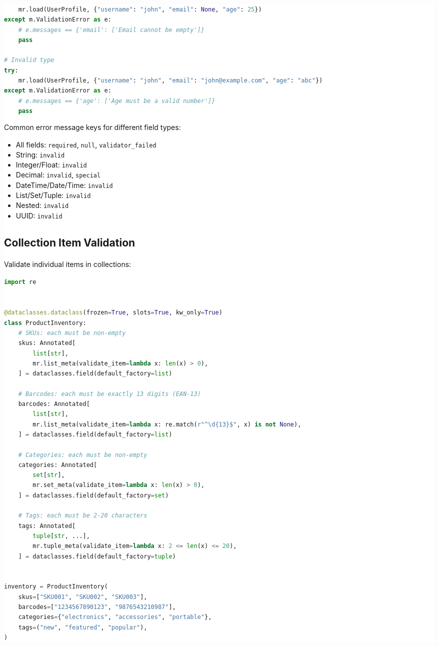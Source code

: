 ```python
    mr.load(UserProfile, {"username": "john", "email": None, "age": 25})
except m.ValidationError as e:
    # e.messages == {'email': ['Email cannot be empty']}
    pass

# Invalid type
try:
    mr.load(UserProfile, {"username": "john", "email": "john@example.com", "age": "abc"})
except m.ValidationError as e:
    # e.messages == {'age': ['Age must be a valid number']}
    pass
```

Common error message keys for different field types:
- All fields: `required`, `null`, `validator_failed`
- String: `invalid`
- Integer/Float: `invalid`
- Decimal: `invalid`, `special`
- DateTime/Date/Time: `invalid`
- List/Set/Tuple: `invalid`
- Nested: `invalid`
- UUID: `invalid`

## Collection Item Validation

Validate individual items in collections:

```python
import re


@dataclasses.dataclass(frozen=True, slots=True, kw_only=True)
class ProductInventory:
    # SKUs: each must be non-empty
    skus: Annotated[
        list[str],
        mr.list_meta(validate_item=lambda x: len(x) > 0),
    ] = dataclasses.field(default_factory=list)

    # Barcodes: each must be exactly 13 digits (EAN-13)
    barcodes: Annotated[
        list[str],
        mr.list_meta(validate_item=lambda x: re.match(r"^\d{13}$", x) is not None),
    ] = dataclasses.field(default_factory=list)

    # Categories: each must be non-empty
    categories: Annotated[
        set[str],
        mr.set_meta(validate_item=lambda x: len(x) > 0),
    ] = dataclasses.field(default_factory=set)

    # Tags: each must be 2-20 characters
    tags: Annotated[
        tuple[str, ...],
        mr.tuple_meta(validate_item=lambda x: 2 <= len(x) <= 20),
    ] = dataclasses.field(default_factory=tuple)


inventory = ProductInventory(
    skus=["SKU001", "SKU002", "SKU003"],
    barcodes=["1234567890123", "9876543210987"],
    categories={"electronics", "accessories", "portable"},
    tags=("new", "featured", "popular"),
)
```